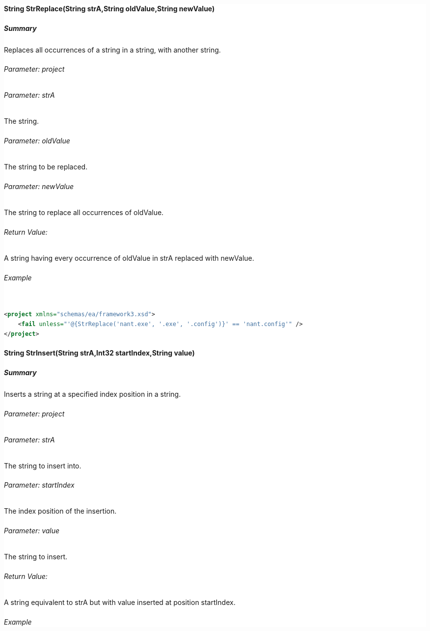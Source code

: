 


#### String StrReplace(String strA,String oldValue,String newValue) ####
##### Summary #####
Replaces all occurrences of a string in a string, with another string.

###### Parameter:  project ######


###### Parameter:  strA ######
The string.

###### Parameter:  oldValue ######
The string to be replaced.

###### Parameter:  newValue ######
The string to replace all occurrences of oldValue.

###### Return Value: ######
A string having every occurrence of oldValue in strA replaced with newValue.

###### Example ######

```xml

<project xmlns="schemas/ea/framework3.xsd">
    <fail unless="'@{StrReplace('nant.exe', '.exe', '.config')}' == 'nant.config'" />
</project>

```





#### String StrInsert(String strA,Int32 startIndex,String value) ####
##### Summary #####
Inserts a string at a specified index position in a string.

###### Parameter:  project ######


###### Parameter:  strA ######
The string to insert into.

###### Parameter:  startIndex ######
The index position of the insertion.

###### Parameter:  value ######
The string to insert.

###### Return Value: ######
A string equivalent to strA but with value inserted at position startIndex.

###### Example ######
